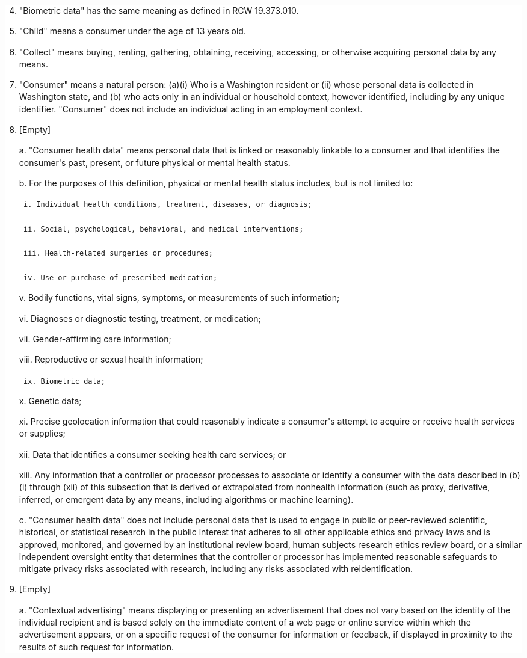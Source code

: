 4. "Biometric data" has the same meaning as defined in RCW 19.373.010.

5. "Child" means a consumer under the age of 13 years old.

6. "Collect" means buying, renting, gathering, obtaining, receiving, accessing, or otherwise acquiring personal data by any means.

7. "Consumer" means a natural person: (a)(i) Who is a Washington resident or (ii) whose personal data is collected in Washington state, and (b) who acts only in an individual or household context, however identified, including by any unique identifier. "Consumer" does not include an individual acting in an employment context.

8. [Empty]

    a. "Consumer health data" means personal data that is linked or reasonably linkable to a consumer and that identifies the consumer's past, present, or future physical or mental health status.

    b. For the purposes of this definition, physical or mental health status includes, but is not limited to:

        i. Individual health conditions, treatment, diseases, or diagnosis;

        ii. Social, psychological, behavioral, and medical interventions;

        iii. Health-related surgeries or procedures;

        iv. Use or purchase of prescribed medication;

    v. Bodily functions, vital signs, symptoms, or measurements of such information;

    vi. Diagnoses or diagnostic testing, treatment, or medication;

    vii. Gender-affirming care information;

    viii. Reproductive or sexual health information;

        ix. Biometric data;

    x. Genetic data;

    xi. Precise geolocation information that could reasonably indicate a consumer's attempt to acquire or receive health services or supplies;

    xii. Data that identifies a consumer seeking health care services; or

    xiii. Any information that a controller or processor processes to associate or identify a consumer with the data described in (b)(i) through (xii) of this subsection that is derived or extrapolated from nonhealth information (such as proxy, derivative, inferred, or emergent data by any means, including algorithms or machine learning).

    c. "Consumer health data" does not include personal data that is used to engage in public or peer-reviewed scientific, historical, or statistical research in the public interest that adheres to all other applicable ethics and privacy laws and is approved, monitored, and governed by an institutional review board, human subjects research ethics review board, or a similar independent oversight entity that determines that the controller or processor has implemented reasonable safeguards to mitigate privacy risks associated with research, including any risks associated with reidentification.

9. [Empty]

    a. "Contextual advertising" means displaying or presenting an advertisement that does not vary based on the identity of the individual recipient and is based solely on the immediate content of a web page or online service within which the advertisement appears, or on a specific request of the consumer for information or feedback, if displayed in proximity to the results of such request for information.
